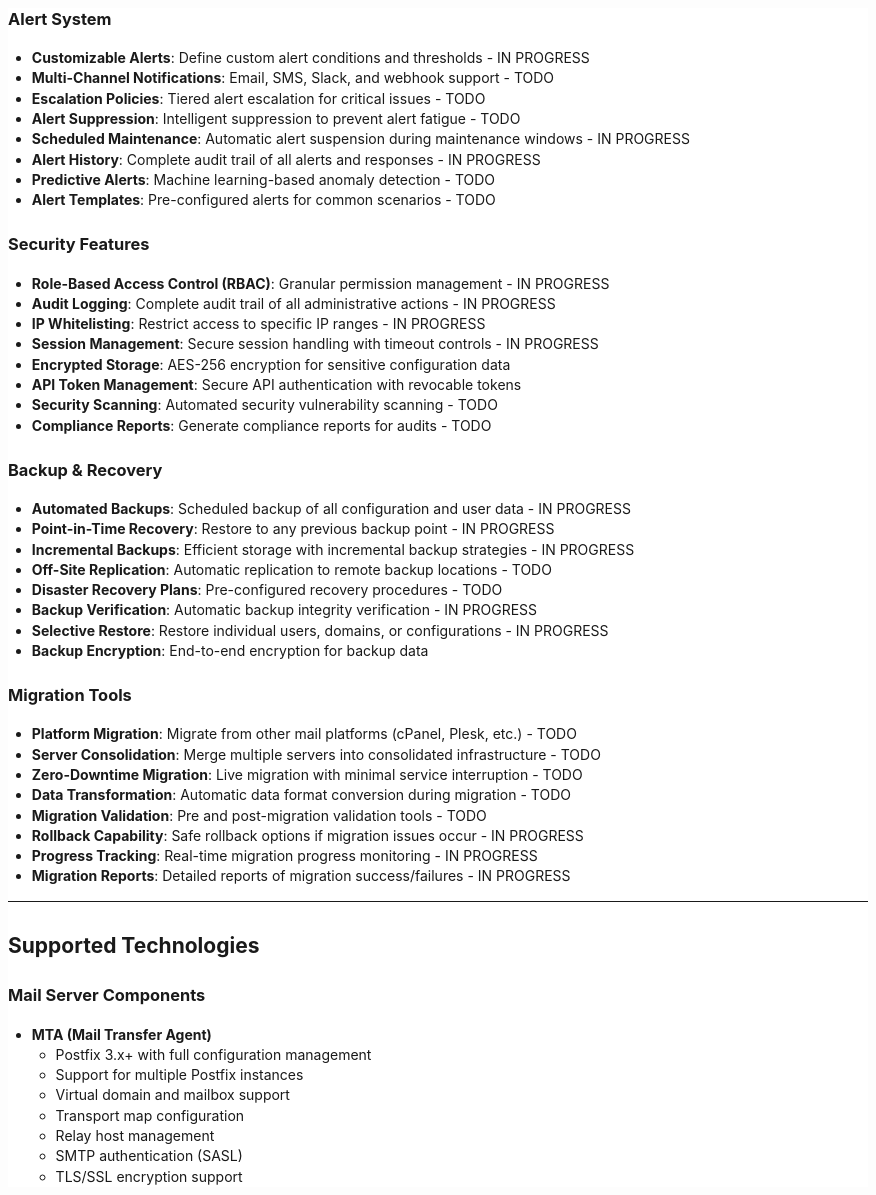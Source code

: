 ### Alert System

- **Customizable Alerts**: Define custom alert conditions and thresholds - IN PROGRESS
- **Multi-Channel Notifications**: Email, SMS, Slack, and webhook support - TODO
- **Escalation Policies**: Tiered alert escalation for critical issues - TODO
- **Alert Suppression**: Intelligent suppression to prevent alert fatigue - TODO
- **Scheduled Maintenance**: Automatic alert suspension during maintenance windows - IN PROGRESS
- **Alert History**: Complete audit trail of all alerts and responses - IN PROGRESS
- **Predictive Alerts**: Machine learning-based anomaly detection - TODO
- **Alert Templates**: Pre-configured alerts for common scenarios - TODO

### Security Features

- **Role-Based Access Control (RBAC)**: Granular permission management - IN PROGRESS
- **Audit Logging**: Complete audit trail of all administrative actions - IN PROGRESS
- **IP Whitelisting**: Restrict access to specific IP ranges - IN PROGRESS
- **Session Management**: Secure session handling with timeout controls - IN PROGRESS
- **Encrypted Storage**: AES-256 encryption for sensitive configuration data
- **API Token Management**: Secure API authentication with revocable tokens
- **Security Scanning**: Automated security vulnerability scanning - TODO
- **Compliance Reports**: Generate compliance reports for audits - TODO

### Backup & Recovery

- **Automated Backups**: Scheduled backup of all configuration and user data - IN PROGRESS
- **Point-in-Time Recovery**: Restore to any previous backup point - IN PROGRESS
- **Incremental Backups**: Efficient storage with incremental backup strategies - IN PROGRESS
- **Off-Site Replication**: Automatic replication to remote backup locations - TODO
- **Disaster Recovery Plans**: Pre-configured recovery procedures - TODO
- **Backup Verification**: Automatic backup integrity verification - IN PROGRESS
- **Selective Restore**: Restore individual users, domains, or configurations - IN PROGRESS
- **Backup Encryption**: End-to-end encryption for backup data

### Migration Tools

- **Platform Migration**: Migrate from other mail platforms (cPanel, Plesk, etc.) - TODO
- **Server Consolidation**: Merge multiple servers into consolidated infrastructure - TODO
- **Zero-Downtime Migration**: Live migration with minimal service interruption - TODO
- **Data Transformation**: Automatic data format conversion during migration - TODO
- **Migration Validation**: Pre and post-migration validation tools - TODO
- **Rollback Capability**: Safe rollback options if migration issues occur - IN PROGRESS
- **Progress Tracking**: Real-time migration progress monitoring - IN PROGRESS
- **Migration Reports**: Detailed reports of migration success/failures - IN PROGRESS

---

## Supported Technologies

### Mail Server Components

- **MTA (Mail Transfer Agent)**
  - Postfix 3.x+ with full configuration management
  - Support for multiple Postfix instances
  - Virtual domain and mailbox support
  - Transport map configuration
  - Relay host management
  - SMTP authentication (SASL)
  - TLS/SSL encryption support
